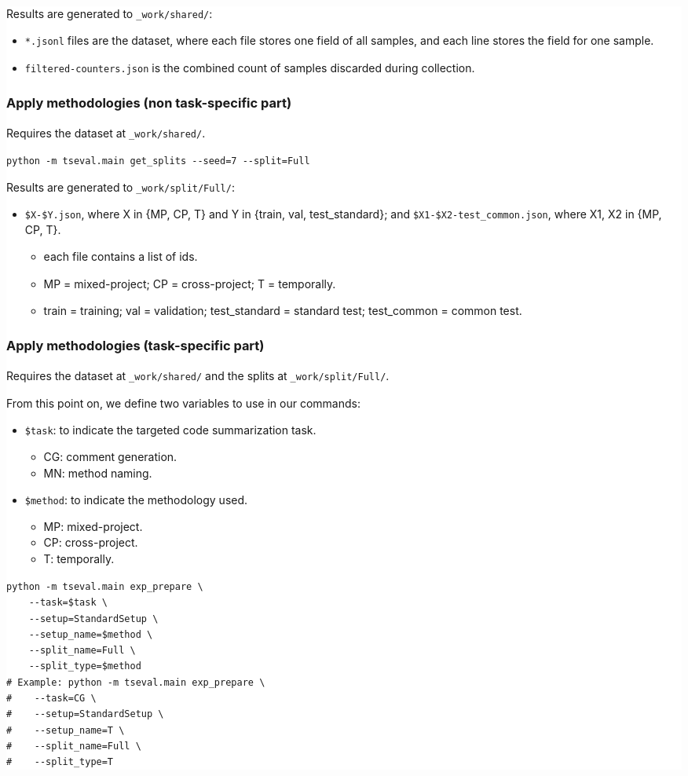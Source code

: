 Results are generated to `_work/shared/`:

* `*.jsonl` files are the dataset, where each file stores one field of
  all samples, and each line stores the field for one sample.
  
* `filtered-counters.json` is the combined count of samples discarded
  during collection.
  

### Apply methodologies (non task-specific part)

Requires the dataset at `_work/shared/`.

```
python -m tseval.main get_splits --seed=7 --split=Full
```

Results are generated to `_work/split/Full/`:

* `$X-$Y.json`, where X in {MP, CP, T} and Y in {train, val, test_standard}; and
  `$X1-$X2-test_common.json`, where X1, X2 in {MP, CP, T}.

  - each file contains a list of ids.
  
  - MP = mixed-project; CP = cross-project; T = temporally.
  
  - train = training; val = validation; 
    test_standard = standard test; test_common = common test.

### Apply methodologies (task-specific part)

Requires the dataset at `_work/shared/` and the splits at
`_work/split/Full/`.

From this point on, we define two variables to use in our commands:

* `$task`: to indicate the targeted code summarization task.
  - CG: comment generation.
  - MN: method naming.

* `$method`: to indicate the methodology used.
  - MP: mixed-project.
  - CP: cross-project.
  - T: temporally.

```
python -m tseval.main exp_prepare \
    --task=$task \
    --setup=StandardSetup \
    --setup_name=$method \
    --split_name=Full \
    --split_type=$method
# Example: python -m tseval.main exp_prepare \
#    --task=CG \
#    --setup=StandardSetup \
#    --setup_name=T \
#    --split_name=Full \
#    --split_type=T
```
